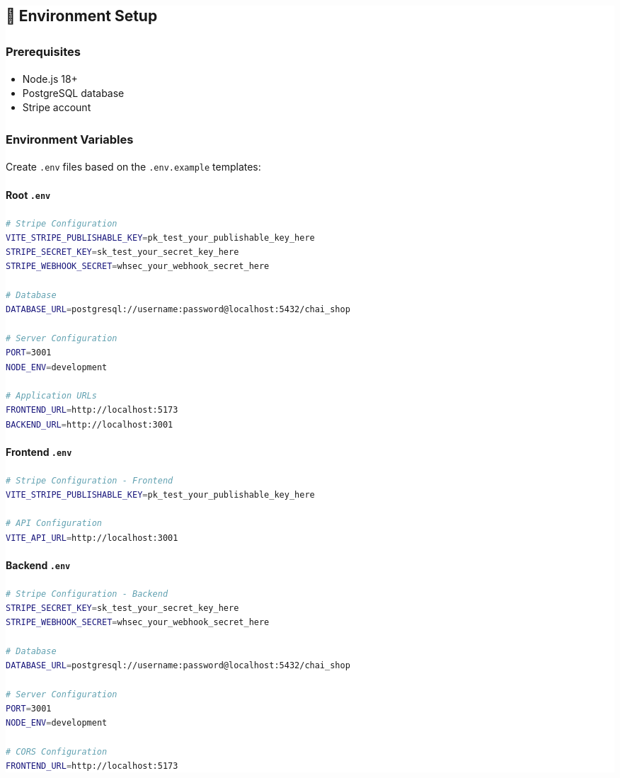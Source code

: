 ## 🔧 Environment Setup

### Prerequisites
- Node.js 18+
- PostgreSQL database
- Stripe account

### Environment Variables

Create `.env` files based on the `.env.example` templates:

#### Root `.env`
```bash
# Stripe Configuration
VITE_STRIPE_PUBLISHABLE_KEY=pk_test_your_publishable_key_here
STRIPE_SECRET_KEY=sk_test_your_secret_key_here
STRIPE_WEBHOOK_SECRET=whsec_your_webhook_secret_here

# Database
DATABASE_URL=postgresql://username:password@localhost:5432/chai_shop

# Server Configuration
PORT=3001
NODE_ENV=development

# Application URLs
FRONTEND_URL=http://localhost:5173
BACKEND_URL=http://localhost:3001
```

#### Frontend `.env`
```bash
# Stripe Configuration - Frontend
VITE_STRIPE_PUBLISHABLE_KEY=pk_test_your_publishable_key_here

# API Configuration
VITE_API_URL=http://localhost:3001
```

#### Backend `.env`
```bash
# Stripe Configuration - Backend
STRIPE_SECRET_KEY=sk_test_your_secret_key_here
STRIPE_WEBHOOK_SECRET=whsec_your_webhook_secret_here

# Database
DATABASE_URL=postgresql://username:password@localhost:5432/chai_shop

# Server Configuration
PORT=3001
NODE_ENV=development

# CORS Configuration
FRONTEND_URL=http://localhost:5173
```
